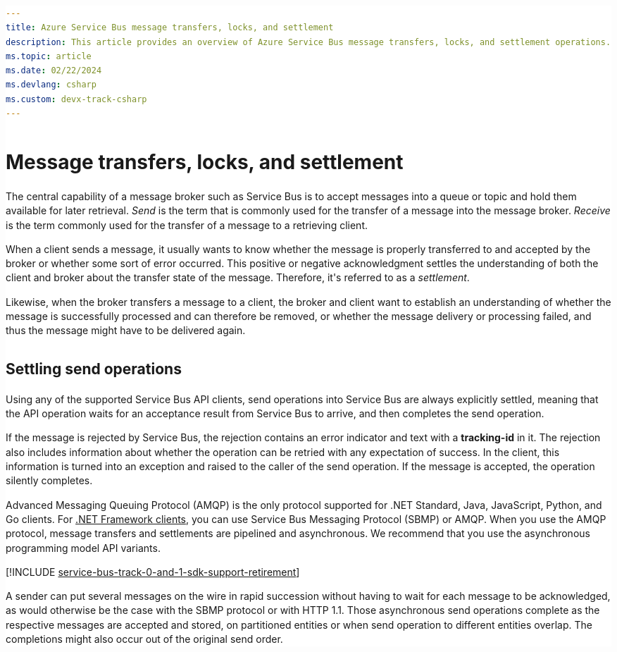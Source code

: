 ```yaml
---
title: Azure Service Bus message transfers, locks, and settlement
description: This article provides an overview of Azure Service Bus message transfers, locks, and settlement operations.
ms.topic: article
ms.date: 02/22/2024
ms.devlang: csharp
ms.custom: devx-track-csharp
---
```


# Message transfers, locks, and settlement

The central capability of a message broker such as Service Bus is to accept messages into a queue or topic and hold them available for later retrieval. *Send* is the term that is commonly used for the transfer of a message into the message broker. *Receive* is the term commonly used for the transfer of a message to a retrieving client.

When a client sends a message, it usually wants to know whether the message is properly transferred to and accepted by the broker or whether some sort of error occurred. This positive or negative acknowledgment settles the understanding of both the client and broker about the transfer state of the message. Therefore, it's referred to as a *settlement*.

Likewise, when the broker transfers a message to a client, the broker and client want to establish an understanding of whether the message is successfully processed and can therefore be removed, or whether the message delivery or processing failed, and thus the message might have to be delivered again.

## Settling send operations

Using any of the supported Service Bus API clients, send operations into Service Bus are always explicitly settled, meaning that the API operation waits for an acceptance result from Service Bus to arrive, and then completes the send operation.

If the message is rejected by Service Bus, the rejection contains an error indicator and text with a **tracking-id** in it. The rejection also includes information about whether the operation can be retried with any expectation of success. In the client, this information is turned into an exception and raised to the caller of the send operation. If the message is accepted, the operation silently completes.

Advanced Messaging Queuing Protocol (AMQP) is the only protocol supported for .NET Standard, Java, JavaScript, Python, and Go clients. For [.NET Framework clients](service-bus-amqp-dotnet.md), you can use Service Bus Messaging Protocol (SBMP) or AMQP. When you use the AMQP protocol, message transfers and settlements are pipelined and asynchronous. We recommend that you use the asynchronous programming model API variants.

[!INCLUDE [service-bus-track-0-and-1-sdk-support-retirement](../../includes/service-bus-track-0-and-1-sdk-support-retirement.md)]
 
A sender can put several messages on the wire in rapid succession without having to wait for each message to be acknowledged, as would otherwise be the case with the SBMP protocol or with HTTP 1.1. Those asynchronous send operations complete as the respective messages are accepted and stored, on partitioned entities or when send operation to different entities overlap. The completions might also occur out of the original send order.
